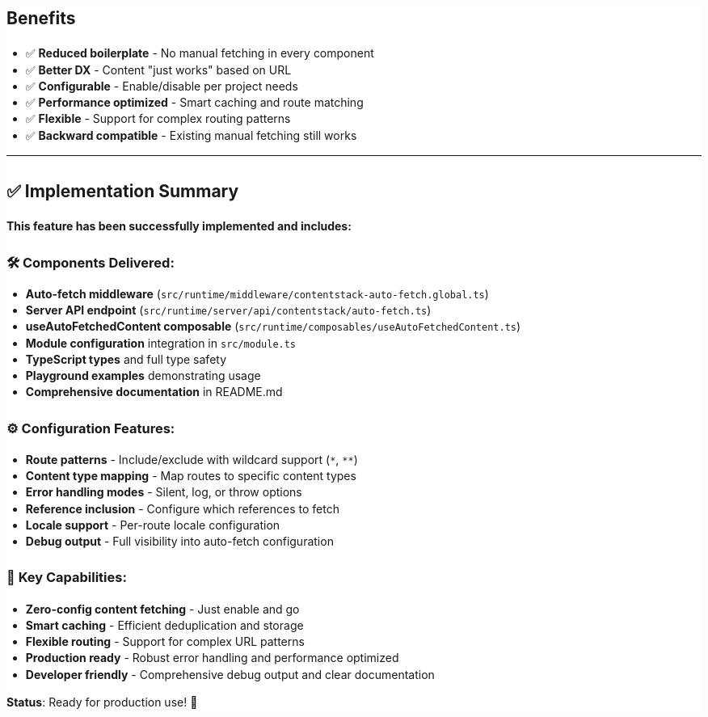## Benefits

- ✅ **Reduced boilerplate** - No manual fetching in every component
- ✅ **Better DX** - Content "just works" based on URL
- ✅ **Configurable** - Enable/disable per project needs
- ✅ **Performance optimized** - Smart caching and route matching
- ✅ **Flexible** - Support for complex routing patterns
- ✅ **Backward compatible** - Existing manual fetching still works

---

## ✅ Implementation Summary

**This feature has been successfully implemented and includes:**

### 🛠️ **Components Delivered:**

- **Auto-fetch middleware** (`src/runtime/middleware/contentstack-auto-fetch.global.ts`)
- **Server API endpoint** (`src/runtime/server/api/contentstack/auto-fetch.ts`)
- **useAutoFetchedContent composable** (`src/runtime/composables/useAutoFetchedContent.ts`)
- **Module configuration** integration in `src/module.ts`
- **TypeScript types** and full type safety
- **Playground examples** demonstrating usage
- **Comprehensive documentation** in README.md

### ⚙️ **Configuration Features:**

- **Route patterns** - Include/exclude with wildcard support (`*`, `**`)
- **Content type mapping** - Map routes to specific content types
- **Error handling modes** - Silent, log, or throw options
- **Reference inclusion** - Configure which references to fetch
- **Locale support** - Per-route locale configuration
- **Debug output** - Full visibility into auto-fetch configuration

### 🚀 **Key Capabilities:**

- **Zero-config content fetching** - Just enable and go
- **Smart caching** - Efficient deduplication and storage
- **Flexible routing** - Support for complex URL patterns
- **Production ready** - Robust error handling and performance optimized
- **Developer friendly** - Comprehensive debug output and clear documentation

**Status**: Ready for production use! 🎉

